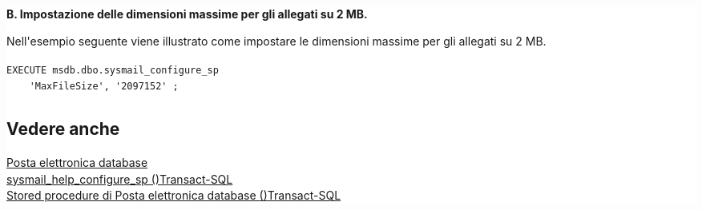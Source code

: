  **B. Impostazione delle dimensioni massime per gli allegati su 2 MB.**  
  
 Nell'esempio seguente viene illustrato come impostare le dimensioni massime per gli allegati su 2 MB.  
  
```  
EXECUTE msdb.dbo.sysmail_configure_sp  
    'MaxFileSize', '2097152' ;  
```  
  
## <a name="see-also"></a>Vedere anche  
 [Posta elettronica database](../../relational-databases/database-mail/database-mail.md)   
 [sysmail_help_configure_sp &#40;&#41;Transact-SQL ](../../relational-databases/system-stored-procedures/sysmail-help-configure-sp-transact-sql.md)   
 [Stored procedure di Posta elettronica database &#40;&#41;Transact-SQL ](../../relational-databases/system-stored-procedures/database-mail-stored-procedures-transact-sql.md)  
  
  
